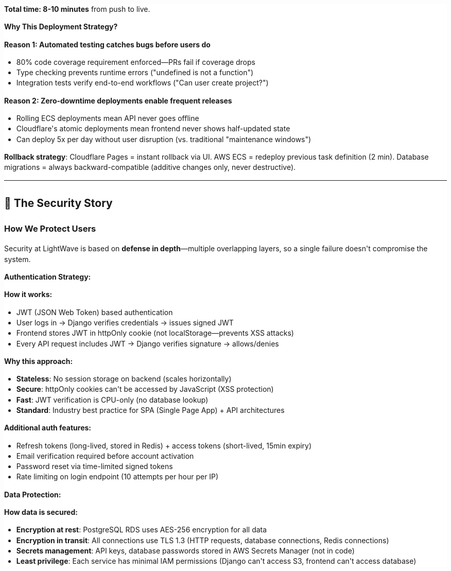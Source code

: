 
**Total time: 8-10 minutes** from push to live.

**Why This Deployment Strategy?**

**Reason 1: Automated testing catches bugs before users do**

- 80% code coverage requirement enforced—PRs fail if coverage drops
- Type checking prevents runtime errors ("undefined is not a function")
- Integration tests verify end-to-end workflows ("Can user create project?")

**Reason 2: Zero-downtime deployments enable frequent releases**

- Rolling ECS deployments mean API never goes offline
- Cloudflare's atomic deployments mean frontend never shows half-updated state
- Can deploy 5x per day without user disruption (vs. traditional "maintenance windows")

**Rollback strategy**: Cloudflare Pages = instant rollback via UI. AWS ECS = redeploy previous task definition (2 min). Database migrations = always backward-compatible (additive changes only, never destructive).

---

## 🔐 The Security Story

### How We Protect Users

Security at LightWave is based on **defense in depth**—multiple overlapping layers, so a single failure doesn't compromise the system.

**Authentication Strategy:**

**How it works:**

- JWT (JSON Web Token) based authentication
- User logs in → Django verifies credentials → issues signed JWT
- Frontend stores JWT in httpOnly cookie (not localStorage—prevents XSS attacks)
- Every API request includes JWT → Django verifies signature → allows/denies

**Why this approach:**

- **Stateless**: No session storage on backend (scales horizontally)
- **Secure**: httpOnly cookies can't be accessed by JavaScript (XSS protection)
- **Fast**: JWT verification is CPU-only (no database lookup)
- **Standard**: Industry best practice for SPA (Single Page App) + API architectures

**Additional auth features:**

- Refresh tokens (long-lived, stored in Redis) + access tokens (short-lived, 15min expiry)
- Email verification required before account activation
- Password reset via time-limited signed tokens
- Rate limiting on login endpoint (10 attempts per hour per IP)

**Data Protection:**

**How data is secured:**

- **Encryption at rest**: PostgreSQL RDS uses AES-256 encryption for all data
- **Encryption in transit**: All connections use TLS 1.3 (HTTP requests, database connections, Redis connections)
- **Secrets management**: API keys, database passwords stored in AWS Secrets Manager (not in code)
- **Least privilege**: Each service has minimal IAM permissions (Django can't access S3, frontend can't access database)
